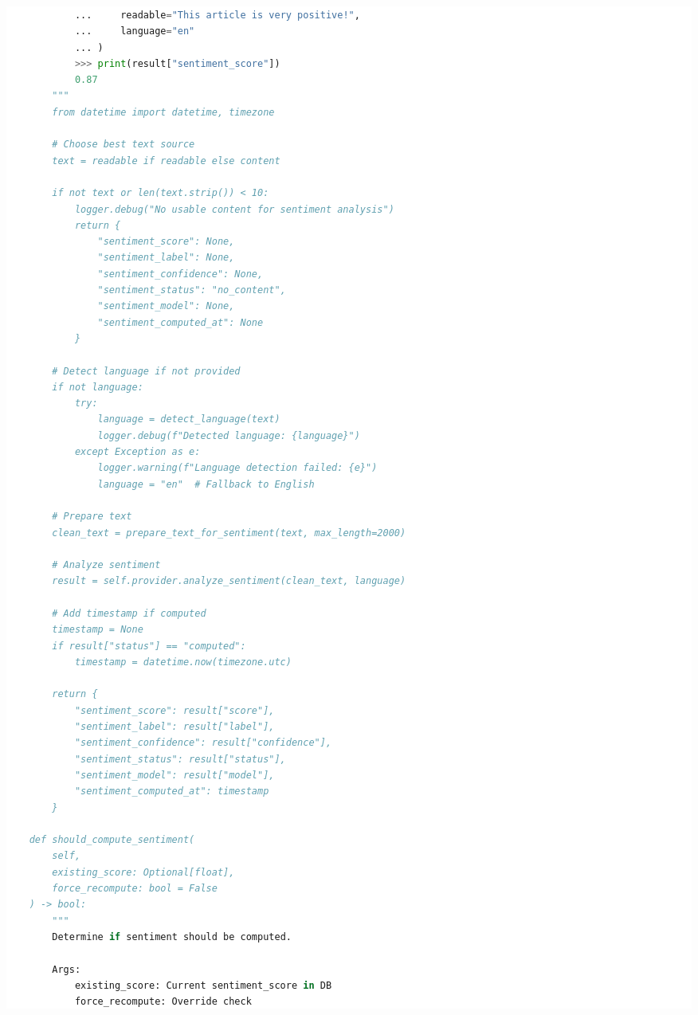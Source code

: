 ```python
            ...     readable="This article is very positive!",
            ...     language="en"
            ... )
            >>> print(result["sentiment_score"])
            0.87
        """
        from datetime import datetime, timezone

        # Choose best text source
        text = readable if readable else content

        if not text or len(text.strip()) < 10:
            logger.debug("No usable content for sentiment analysis")
            return {
                "sentiment_score": None,
                "sentiment_label": None,
                "sentiment_confidence": None,
                "sentiment_status": "no_content",
                "sentiment_model": None,
                "sentiment_computed_at": None
            }

        # Detect language if not provided
        if not language:
            try:
                language = detect_language(text)
                logger.debug(f"Detected language: {language}")
            except Exception as e:
                logger.warning(f"Language detection failed: {e}")
                language = "en"  # Fallback to English

        # Prepare text
        clean_text = prepare_text_for_sentiment(text, max_length=2000)

        # Analyze sentiment
        result = self.provider.analyze_sentiment(clean_text, language)

        # Add timestamp if computed
        timestamp = None
        if result["status"] == "computed":
            timestamp = datetime.now(timezone.utc)

        return {
            "sentiment_score": result["score"],
            "sentiment_label": result["label"],
            "sentiment_confidence": result["confidence"],
            "sentiment_status": result["status"],
            "sentiment_model": result["model"],
            "sentiment_computed_at": timestamp
        }

    def should_compute_sentiment(
        self,
        existing_score: Optional[float],
        force_recompute: bool = False
    ) -> bool:
        """
        Determine if sentiment should be computed.

        Args:
            existing_score: Current sentiment_score in DB
            force_recompute: Override check

```